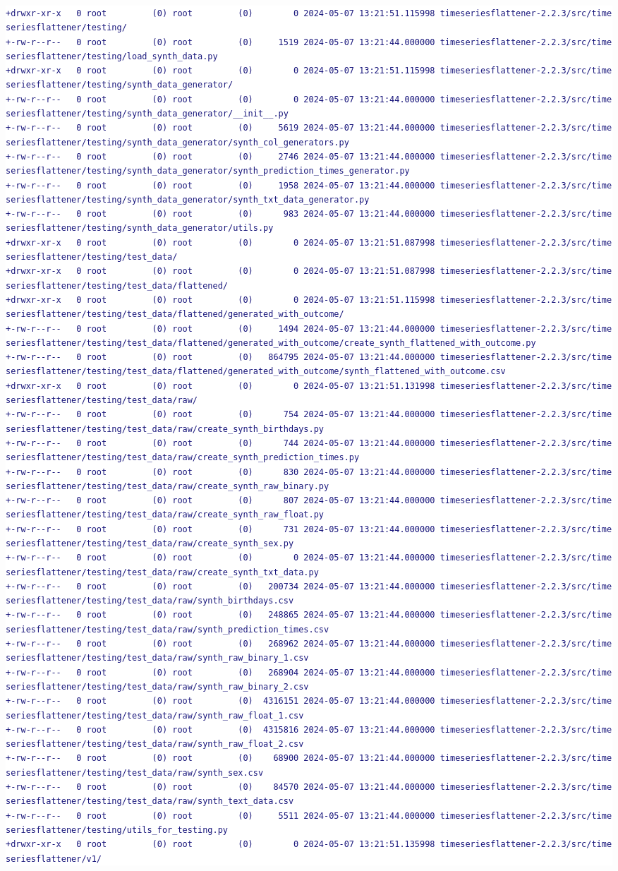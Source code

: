 ```diff
+drwxr-xr-x   0 root         (0) root         (0)        0 2024-05-07 13:21:51.115998 timeseriesflattener-2.2.3/src/timeseriesflattener/testing/
+-rw-r--r--   0 root         (0) root         (0)     1519 2024-05-07 13:21:44.000000 timeseriesflattener-2.2.3/src/timeseriesflattener/testing/load_synth_data.py
+drwxr-xr-x   0 root         (0) root         (0)        0 2024-05-07 13:21:51.115998 timeseriesflattener-2.2.3/src/timeseriesflattener/testing/synth_data_generator/
+-rw-r--r--   0 root         (0) root         (0)        0 2024-05-07 13:21:44.000000 timeseriesflattener-2.2.3/src/timeseriesflattener/testing/synth_data_generator/__init__.py
+-rw-r--r--   0 root         (0) root         (0)     5619 2024-05-07 13:21:44.000000 timeseriesflattener-2.2.3/src/timeseriesflattener/testing/synth_data_generator/synth_col_generators.py
+-rw-r--r--   0 root         (0) root         (0)     2746 2024-05-07 13:21:44.000000 timeseriesflattener-2.2.3/src/timeseriesflattener/testing/synth_data_generator/synth_prediction_times_generator.py
+-rw-r--r--   0 root         (0) root         (0)     1958 2024-05-07 13:21:44.000000 timeseriesflattener-2.2.3/src/timeseriesflattener/testing/synth_data_generator/synth_txt_data_generator.py
+-rw-r--r--   0 root         (0) root         (0)      983 2024-05-07 13:21:44.000000 timeseriesflattener-2.2.3/src/timeseriesflattener/testing/synth_data_generator/utils.py
+drwxr-xr-x   0 root         (0) root         (0)        0 2024-05-07 13:21:51.087998 timeseriesflattener-2.2.3/src/timeseriesflattener/testing/test_data/
+drwxr-xr-x   0 root         (0) root         (0)        0 2024-05-07 13:21:51.087998 timeseriesflattener-2.2.3/src/timeseriesflattener/testing/test_data/flattened/
+drwxr-xr-x   0 root         (0) root         (0)        0 2024-05-07 13:21:51.115998 timeseriesflattener-2.2.3/src/timeseriesflattener/testing/test_data/flattened/generated_with_outcome/
+-rw-r--r--   0 root         (0) root         (0)     1494 2024-05-07 13:21:44.000000 timeseriesflattener-2.2.3/src/timeseriesflattener/testing/test_data/flattened/generated_with_outcome/create_synth_flattened_with_outcome.py
+-rw-r--r--   0 root         (0) root         (0)   864795 2024-05-07 13:21:44.000000 timeseriesflattener-2.2.3/src/timeseriesflattener/testing/test_data/flattened/generated_with_outcome/synth_flattened_with_outcome.csv
+drwxr-xr-x   0 root         (0) root         (0)        0 2024-05-07 13:21:51.131998 timeseriesflattener-2.2.3/src/timeseriesflattener/testing/test_data/raw/
+-rw-r--r--   0 root         (0) root         (0)      754 2024-05-07 13:21:44.000000 timeseriesflattener-2.2.3/src/timeseriesflattener/testing/test_data/raw/create_synth_birthdays.py
+-rw-r--r--   0 root         (0) root         (0)      744 2024-05-07 13:21:44.000000 timeseriesflattener-2.2.3/src/timeseriesflattener/testing/test_data/raw/create_synth_prediction_times.py
+-rw-r--r--   0 root         (0) root         (0)      830 2024-05-07 13:21:44.000000 timeseriesflattener-2.2.3/src/timeseriesflattener/testing/test_data/raw/create_synth_raw_binary.py
+-rw-r--r--   0 root         (0) root         (0)      807 2024-05-07 13:21:44.000000 timeseriesflattener-2.2.3/src/timeseriesflattener/testing/test_data/raw/create_synth_raw_float.py
+-rw-r--r--   0 root         (0) root         (0)      731 2024-05-07 13:21:44.000000 timeseriesflattener-2.2.3/src/timeseriesflattener/testing/test_data/raw/create_synth_sex.py
+-rw-r--r--   0 root         (0) root         (0)        0 2024-05-07 13:21:44.000000 timeseriesflattener-2.2.3/src/timeseriesflattener/testing/test_data/raw/create_synth_txt_data.py
+-rw-r--r--   0 root         (0) root         (0)   200734 2024-05-07 13:21:44.000000 timeseriesflattener-2.2.3/src/timeseriesflattener/testing/test_data/raw/synth_birthdays.csv
+-rw-r--r--   0 root         (0) root         (0)   248865 2024-05-07 13:21:44.000000 timeseriesflattener-2.2.3/src/timeseriesflattener/testing/test_data/raw/synth_prediction_times.csv
+-rw-r--r--   0 root         (0) root         (0)   268962 2024-05-07 13:21:44.000000 timeseriesflattener-2.2.3/src/timeseriesflattener/testing/test_data/raw/synth_raw_binary_1.csv
+-rw-r--r--   0 root         (0) root         (0)   268904 2024-05-07 13:21:44.000000 timeseriesflattener-2.2.3/src/timeseriesflattener/testing/test_data/raw/synth_raw_binary_2.csv
+-rw-r--r--   0 root         (0) root         (0)  4316151 2024-05-07 13:21:44.000000 timeseriesflattener-2.2.3/src/timeseriesflattener/testing/test_data/raw/synth_raw_float_1.csv
+-rw-r--r--   0 root         (0) root         (0)  4315816 2024-05-07 13:21:44.000000 timeseriesflattener-2.2.3/src/timeseriesflattener/testing/test_data/raw/synth_raw_float_2.csv
+-rw-r--r--   0 root         (0) root         (0)    68900 2024-05-07 13:21:44.000000 timeseriesflattener-2.2.3/src/timeseriesflattener/testing/test_data/raw/synth_sex.csv
+-rw-r--r--   0 root         (0) root         (0)    84570 2024-05-07 13:21:44.000000 timeseriesflattener-2.2.3/src/timeseriesflattener/testing/test_data/raw/synth_text_data.csv
+-rw-r--r--   0 root         (0) root         (0)     5511 2024-05-07 13:21:44.000000 timeseriesflattener-2.2.3/src/timeseriesflattener/testing/utils_for_testing.py
+drwxr-xr-x   0 root         (0) root         (0)        0 2024-05-07 13:21:51.135998 timeseriesflattener-2.2.3/src/timeseriesflattener/v1/
```